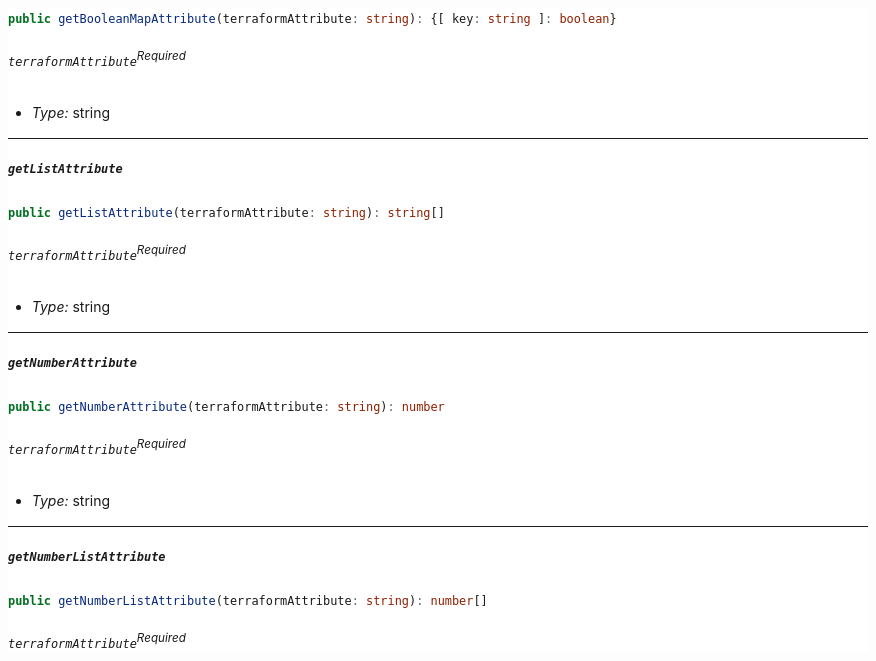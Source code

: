 ```typescript
public getBooleanMapAttribute(terraformAttribute: string): {[ key: string ]: boolean}
```

###### `terraformAttribute`<sup>Required</sup> <a name="terraformAttribute" id="@cdktf/provider-datadog.dataDatadogDashboardList.DataDatadogDashboardList.getBooleanMapAttribute.parameter.terraformAttribute"></a>

- *Type:* string

---

##### `getListAttribute` <a name="getListAttribute" id="@cdktf/provider-datadog.dataDatadogDashboardList.DataDatadogDashboardList.getListAttribute"></a>

```typescript
public getListAttribute(terraformAttribute: string): string[]
```

###### `terraformAttribute`<sup>Required</sup> <a name="terraformAttribute" id="@cdktf/provider-datadog.dataDatadogDashboardList.DataDatadogDashboardList.getListAttribute.parameter.terraformAttribute"></a>

- *Type:* string

---

##### `getNumberAttribute` <a name="getNumberAttribute" id="@cdktf/provider-datadog.dataDatadogDashboardList.DataDatadogDashboardList.getNumberAttribute"></a>

```typescript
public getNumberAttribute(terraformAttribute: string): number
```

###### `terraformAttribute`<sup>Required</sup> <a name="terraformAttribute" id="@cdktf/provider-datadog.dataDatadogDashboardList.DataDatadogDashboardList.getNumberAttribute.parameter.terraformAttribute"></a>

- *Type:* string

---

##### `getNumberListAttribute` <a name="getNumberListAttribute" id="@cdktf/provider-datadog.dataDatadogDashboardList.DataDatadogDashboardList.getNumberListAttribute"></a>

```typescript
public getNumberListAttribute(terraformAttribute: string): number[]
```

###### `terraformAttribute`<sup>Required</sup> <a name="terraformAttribute" id="@cdktf/provider-datadog.dataDatadogDashboardList.DataDatadogDashboardList.getNumberListAttribute.parameter.terraformAttribute"></a>
